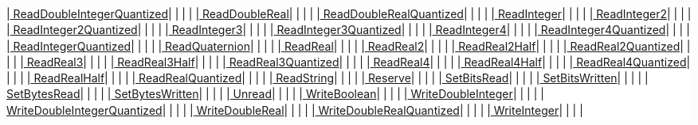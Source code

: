 |[ ReadDoubleIntegerQuantized](https://github.com/ZilchEngine/ZilchDocs/blob/master/code_reference/class_reference/bitstream.md#readdoubleintegerquantiz)| | | |
|[ ReadDoubleReal](https://github.com/ZilchEngine/ZilchDocs/blob/master/code_reference/class_reference/bitstream.md#readdoublereal-zilch-engi)| | | |
|[ ReadDoubleRealQuantized](https://github.com/ZilchEngine/ZilchDocs/blob/master/code_reference/class_reference/bitstream.md#readdoublerealquantized)| | | |
|[ ReadInteger](https://github.com/ZilchEngine/ZilchDocs/blob/master/code_reference/class_reference/bitstream.md#readinteger-zilch-engine)| | | |
|[ ReadInteger2](https://github.com/ZilchEngine/ZilchDocs/blob/master/code_reference/class_reference/bitstream.md#readinteger2-zilch-engine)| | | |
|[ ReadInteger2Quantized](https://github.com/ZilchEngine/ZilchDocs/blob/master/code_reference/class_reference/bitstream.md#readinteger2quantized-ze)| | | |
|[ ReadInteger3](https://github.com/ZilchEngine/ZilchDocs/blob/master/code_reference/class_reference/bitstream.md#readinteger3-zilch-engine)| | | |
|[ ReadInteger3Quantized](https://github.com/ZilchEngine/ZilchDocs/blob/master/code_reference/class_reference/bitstream.md#readinteger3quantized-ze)| | | |
|[ ReadInteger4](https://github.com/ZilchEngine/ZilchDocs/blob/master/code_reference/class_reference/bitstream.md#readinteger4-zilch-engine)| | | |
|[ ReadInteger4Quantized](https://github.com/ZilchEngine/ZilchDocs/blob/master/code_reference/class_reference/bitstream.md#readinteger4quantized-ze)| | | |
|[ ReadIntegerQuantized](https://github.com/ZilchEngine/ZilchDocs/blob/master/code_reference/class_reference/bitstream.md#readintegerquantized-zer)| | | |
|[ ReadQuaternion](https://github.com/ZilchEngine/ZilchDocs/blob/master/code_reference/class_reference/bitstream.md#readquaternion-zilch-engi)| | | |
|[ ReadReal](https://github.com/ZilchEngine/ZilchDocs/blob/master/code_reference/class_reference/bitstream.md#readreal-zilch-engine-doc)| | | |
|[ ReadReal2](https://github.com/ZilchEngine/ZilchDocs/blob/master/code_reference/class_reference/bitstream.md#readreal2-zilch-engine-do)| | | |
|[ ReadReal2Half](https://github.com/ZilchEngine/ZilchDocs/blob/master/code_reference/class_reference/bitstream.md#readreal2half-zilch-engin)| | | |
|[ ReadReal2Quantized](https://github.com/ZilchEngine/ZilchDocs/blob/master/code_reference/class_reference/bitstream.md#readreal2quantized-zero)| | | |
|[ ReadReal3](https://github.com/ZilchEngine/ZilchDocs/blob/master/code_reference/class_reference/bitstream.md#readreal3-zilch-engine-do)| | | |
|[ ReadReal3Half](https://github.com/ZilchEngine/ZilchDocs/blob/master/code_reference/class_reference/bitstream.md#readreal3half-zilch-engin)| | | |
|[ ReadReal3Quantized](https://github.com/ZilchEngine/ZilchDocs/blob/master/code_reference/class_reference/bitstream.md#readreal3quantized-zero)| | | |
|[ ReadReal4](https://github.com/ZilchEngine/ZilchDocs/blob/master/code_reference/class_reference/bitstream.md#readreal4-zilch-engine-do)| | | |
|[ ReadReal4Half](https://github.com/ZilchEngine/ZilchDocs/blob/master/code_reference/class_reference/bitstream.md#readreal4half-zilch-engin)| | | |
|[ ReadReal4Quantized](https://github.com/ZilchEngine/ZilchDocs/blob/master/code_reference/class_reference/bitstream.md#readreal4quantized-zero)| | | |
|[ ReadRealHalf](https://github.com/ZilchEngine/ZilchDocs/blob/master/code_reference/class_reference/bitstream.md#readrealhalf-zilch-engine)| | | |
|[ ReadRealQuantized](https://github.com/ZilchEngine/ZilchDocs/blob/master/code_reference/class_reference/bitstream.md#readrealquantized-zilch-e)| | | |
|[ ReadString](https://github.com/ZilchEngine/ZilchDocs/blob/master/code_reference/class_reference/bitstream.md#readstring-zilch-engine-d)| | | |
|[ Reserve](https://github.com/ZilchEngine/ZilchDocs/blob/master/code_reference/class_reference/bitstream.md#reserve-void)| | | |
|[ SetBitsRead](https://github.com/ZilchEngine/ZilchDocs/blob/master/code_reference/class_reference/bitstream.md#setbitsread-void)| | | |
|[ SetBitsWritten](https://github.com/ZilchEngine/ZilchDocs/blob/master/code_reference/class_reference/bitstream.md#setbitswritten-void)| | | |
|[ SetBytesRead](https://github.com/ZilchEngine/ZilchDocs/blob/master/code_reference/class_reference/bitstream.md#setbytesread-void)| | | |
|[ SetBytesWritten](https://github.com/ZilchEngine/ZilchDocs/blob/master/code_reference/class_reference/bitstream.md#setbyteswritten-void)| | | |
|[ Unread](https://github.com/ZilchEngine/ZilchDocs/blob/master/code_reference/class_reference/bitstream.md#unread-void)| | | |
|[ WriteBoolean](https://github.com/ZilchEngine/ZilchDocs/blob/master/code_reference/class_reference/bitstream.md#writeboolean-void)| | | |
|[ WriteDoubleInteger](https://github.com/ZilchEngine/ZilchDocs/blob/master/code_reference/class_reference/bitstream.md#writedoubleinteger-void)| | | |
|[ WriteDoubleIntegerQuantized](https://github.com/ZilchEngine/ZilchDocs/blob/master/code_reference/class_reference/bitstream.md#writedoubleintegerquanti)| | | |
|[ WriteDoubleReal](https://github.com/ZilchEngine/ZilchDocs/blob/master/code_reference/class_reference/bitstream.md#writedoublereal-void)| | | |
|[ WriteDoubleRealQuantized](https://github.com/ZilchEngine/ZilchDocs/blob/master/code_reference/class_reference/bitstream.md#writedoublerealquantized)| | | |
|[ WriteInteger](https://github.com/ZilchEngine/ZilchDocs/blob/master/code_reference/class_reference/bitstream.md#writeinteger-void)| | | |